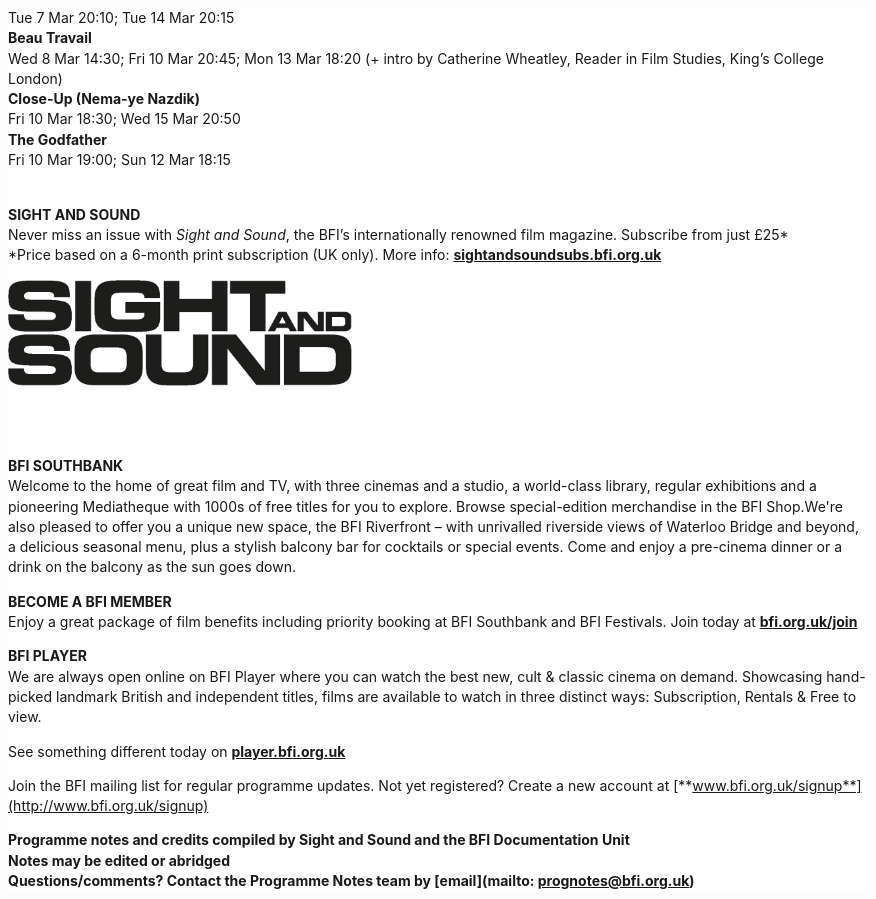 Tue 7 Mar 20:10; Tue 14 Mar 20:15<br>
**Beau Travail**<br>
Wed 8 Mar 14:30; Fri 10 Mar 20:45; Mon 13 Mar 18:20 (+ intro by Catherine Wheatley, Reader in Film Studies, King’s College London)<br>
**Close-Up (Nema-ye Nazdik)**<br>
Fri 10 Mar 18:30; Wed 15 Mar 20:50<br>
**The Godfather**<br>
Fri 10 Mar 19:00; Sun 12 Mar 18:15<br>
<br>

**SIGHT AND SOUND**<br>
Never miss an issue with _Sight and Sound_, the BFI’s internationally renowned film magazine. Subscribe from just £25*<br>
*Price based on a 6-month print subscription (UK only). More info: [**sightandsoundsubs.bfi.org.uk**](https://sightandsoundsubs.bfi.org.uk/subscribe)

<img style="float: left;" src="/img/sight-and-sound.jpg" width="40%" height="40%"><br><br><br><br><br><br><br><br>

**BFI SOUTHBANK**  
Welcome to the home of great film and TV, with three cinemas and a studio, a world-class library, regular exhibitions and a pioneering Mediatheque with 1000s of free titles for you to explore. Browse special-edition merchandise in the BFI Shop.We&#39;re also pleased to offer you a unique new space, the BFI Riverfront – with unrivalled riverside views of Waterloo Bridge and beyond, a delicious seasonal menu, plus a stylish balcony bar for cocktails or special events. Come and enjoy a pre-cinema dinner or a drink on the balcony as the sun goes down.  

**BECOME A BFI MEMBER**  
Enjoy a great package of film benefits including priority booking at BFI Southbank and BFI Festivals. Join today at [**bfi.org.uk/join**](http://www.bfi.org.uk/join)  

**BFI PLAYER**  
 We are always open online on BFI Player where you can watch the best new, cult &amp; classic cinema on demand. Showcasing hand-picked landmark British and independent titles, films are available to watch in three distinct ways: Subscription, Rentals &amp; Free to view.  

See something different today on [**player.bfi.org.uk**](https://player.bfi.org.uk)  

Join the BFI mailing list for regular programme updates. Not yet registered? Create a new account at [**www.bfi.org.uk/signup**](http://www.bfi.org.uk/signup)

**Programme notes and credits compiled by Sight and Sound and the BFI Documentation Unit  
Notes may be edited or abridged  
Questions/comments? Contact the Programme Notes team by [email](mailto: prognotes@bfi.org.uk)**

